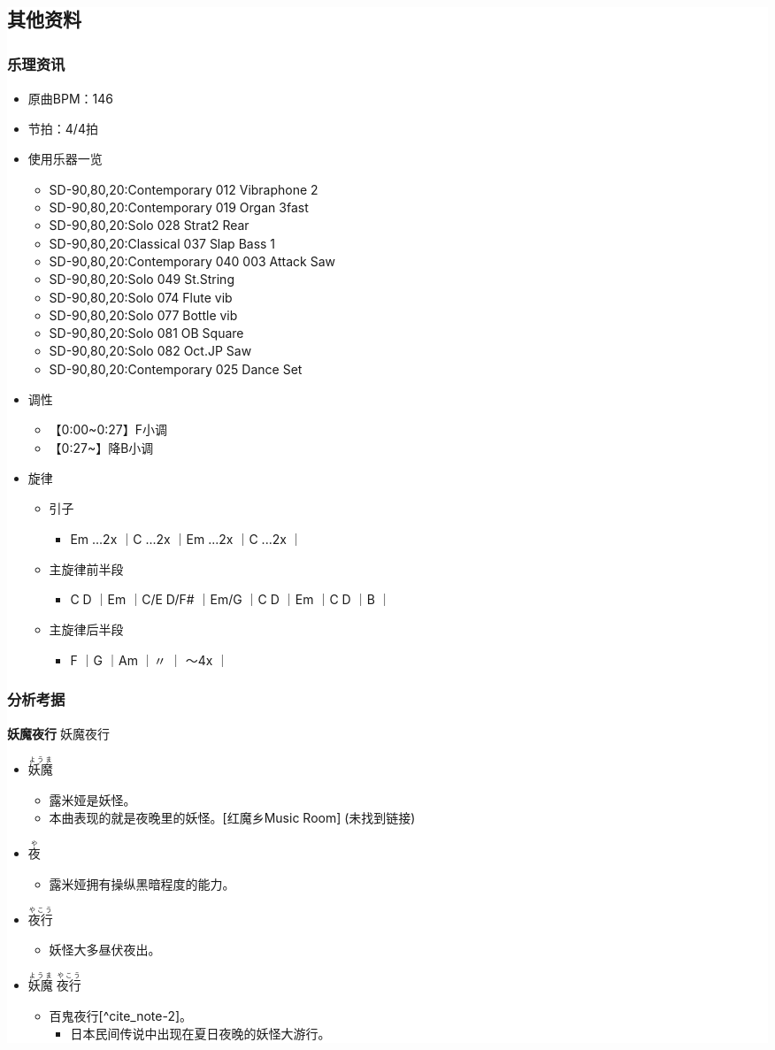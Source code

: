 ## 其他资料

### 乐理资讯
- 原曲BPM：146
- 节拍：4/4拍
- 使用乐器一览
  - SD-90,80,20:Contemporary 012 Vibraphone 2
  - SD-90,80,20:Contemporary 019 Organ 3fast
  - SD-90,80,20:Solo 028 Strat2 Rear
  - SD-90,80,20:Classical 037 Slap Bass 1
  - SD-90,80,20:Contemporary 040 003 Attack Saw
  - SD-90,80,20:Solo 049 St.String
  - SD-90,80,20:Solo 074 Flute vib
  - SD-90,80,20:Solo 077 Bottle vib
  - SD-90,80,20:Solo 081 OB Square
  - SD-90,80,20:Solo 082 Oct.JP Saw
  - SD-90,80,20:Contemporary 025 Dance Set

- 调性
  - 【0:00~0:27】F小调
  - 【0:27~】降B小调

- 旋律
  - 引子
    - Em ...2x ｜C ...2x ｜Em ...2x ｜C ...2x ｜

  - 主旋律前半段
    - C D ｜Em ｜C/E D/F# ｜Em/G ｜C D ｜Em ｜C D ｜B ｜

  - 主旋律后半段
    - F ｜G ｜Am ｜〃 ｜ ～4x ｜




### 分析考据
  
 **妖魔夜行**  妖魔夜行
  

- <ruby lang="ja"><rb>妖魔</rb><rp> (</rp><rt>ようま</rt><rp>) </rp></ruby>

  - 露米娅是妖怪。
  - 本曲表现的就是夜晚里的妖怪。&#91;红魔乡Music Room&#93; (未找到链接)

- <ruby lang="ja"><rb>夜</rb><rp> (</rp><rt>や</rt><rp>) </rp></ruby>

  - 露米娅拥有操纵黑暗程度的能力。

- <ruby lang="ja"><rb>夜行</rb><rp> (</rp><rt>やこう</rt><rp>) </rp></ruby>

  - 妖怪大多昼伏夜出。

- <ruby lang="ja"><rb>妖魔</rb><rp> (</rp><rt>ようま</rt><rp>) </rp></ruby>
<ruby lang="ja"><rb>夜行</rb><rp> (</rp><rt>やこう</rt><rp>) </rp></ruby>

  - 百鬼夜行[^cite_note-2]。
    - 日本民间传说中出现在夏日夜晚的妖怪大游行。


[^cite_note-1]: 不丹人没有姓，只有名，这几个假名分成两部分就像不丹人的名字了。